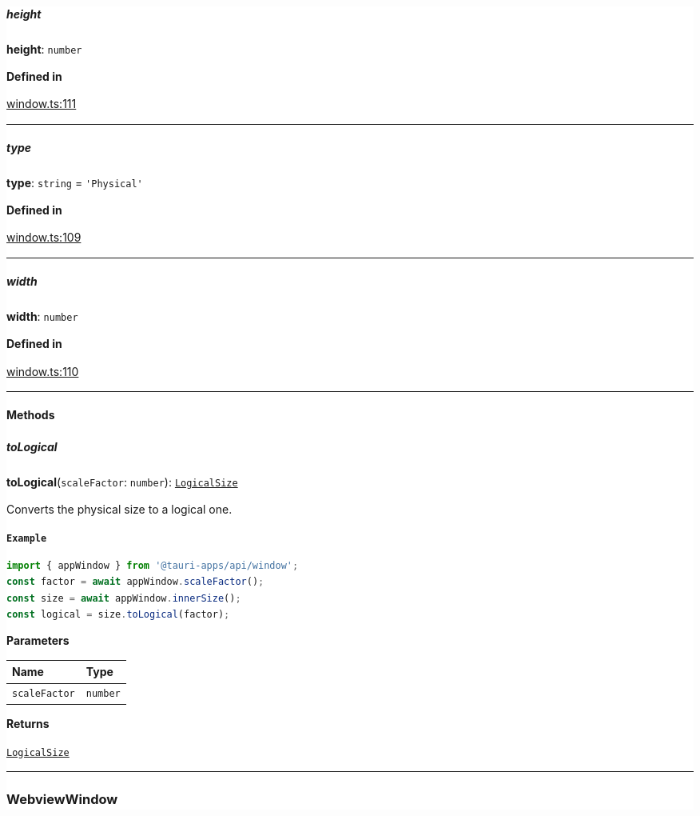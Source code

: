 ##### height

 **height**: `number`

**Defined in** 

[window.ts:111](https://github.com/tauri-apps/tauri/blob/679abc6a/tooling/api/src/window.ts#L111)

---

##### type

 **type**: `string` = `'Physical'`

**Defined in** 

[window.ts:109](https://github.com/tauri-apps/tauri/blob/679abc6a/tooling/api/src/window.ts#L109)

---

##### width

 **width**: `number`

**Defined in** 

[window.ts:110](https://github.com/tauri-apps/tauri/blob/679abc6a/tooling/api/src/window.ts#L110)

---

#### Methods

##### toLogical

**toLogical**(`scaleFactor`: `number`): [`LogicalSize`](window.md#logicalsize)

Converts the physical size to a logical one.

**`Example`**

```typescript
import { appWindow } from '@tauri-apps/api/window';
const factor = await appWindow.scaleFactor();
const size = await appWindow.innerSize();
const logical = size.toLogical(factor);
```

**Parameters**

| Name | Type |
| :------ | :------ |
| `scaleFactor` | `number` |

**Returns**

[`LogicalSize`](window.md#logicalsize)

---

### WebviewWindow
